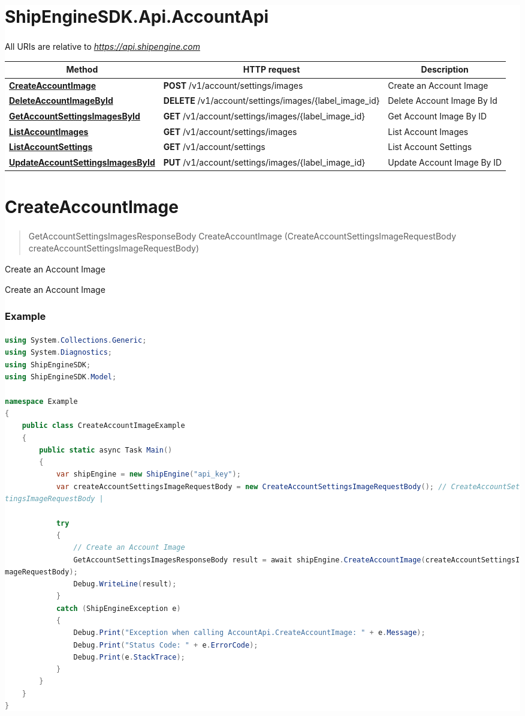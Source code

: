 # ShipEngineSDK.Api.AccountApi

All URIs are relative to *https://api.shipengine.com*

| Method | HTTP request | Description |
|--------|--------------|-------------|
| [**CreateAccountImage**](AccountApi.md#createaccountimage) | **POST** /v1/account/settings/images | Create an Account Image |
| [**DeleteAccountImageById**](AccountApi.md#deleteaccountimagebyid) | **DELETE** /v1/account/settings/images/{label_image_id} | Delete Account Image By Id |
| [**GetAccountSettingsImagesById**](AccountApi.md#getaccountsettingsimagesbyid) | **GET** /v1/account/settings/images/{label_image_id} | Get Account Image By ID |
| [**ListAccountImages**](AccountApi.md#listaccountimages) | **GET** /v1/account/settings/images | List Account Images |
| [**ListAccountSettings**](AccountApi.md#listaccountsettings) | **GET** /v1/account/settings | List Account Settings |
| [**UpdateAccountSettingsImagesById**](AccountApi.md#updateaccountsettingsimagesbyid) | **PUT** /v1/account/settings/images/{label_image_id} | Update Account Image By ID |

<a id="createaccountimage"></a>
# **CreateAccountImage**
> GetAccountSettingsImagesResponseBody CreateAccountImage (CreateAccountSettingsImageRequestBody createAccountSettingsImageRequestBody)

Create an Account Image

Create an Account Image

### Example
```csharp
using System.Collections.Generic;
using System.Diagnostics;
using ShipEngineSDK;
using ShipEngineSDK.Model;

namespace Example
{
    public class CreateAccountImageExample
    {
        public static async Task Main()
        {
            var shipEngine = new ShipEngine("api_key");
            var createAccountSettingsImageRequestBody = new CreateAccountSettingsImageRequestBody(); // CreateAccountSettingsImageRequestBody | 

            try
            {
                // Create an Account Image
                GetAccountSettingsImagesResponseBody result = await shipEngine.CreateAccountImage(createAccountSettingsImageRequestBody);
                Debug.WriteLine(result);
            }
            catch (ShipEngineException e)
            {
                Debug.Print("Exception when calling AccountApi.CreateAccountImage: " + e.Message);
                Debug.Print("Status Code: " + e.ErrorCode);
                Debug.Print(e.StackTrace);
            }
        }
    }
}
```
